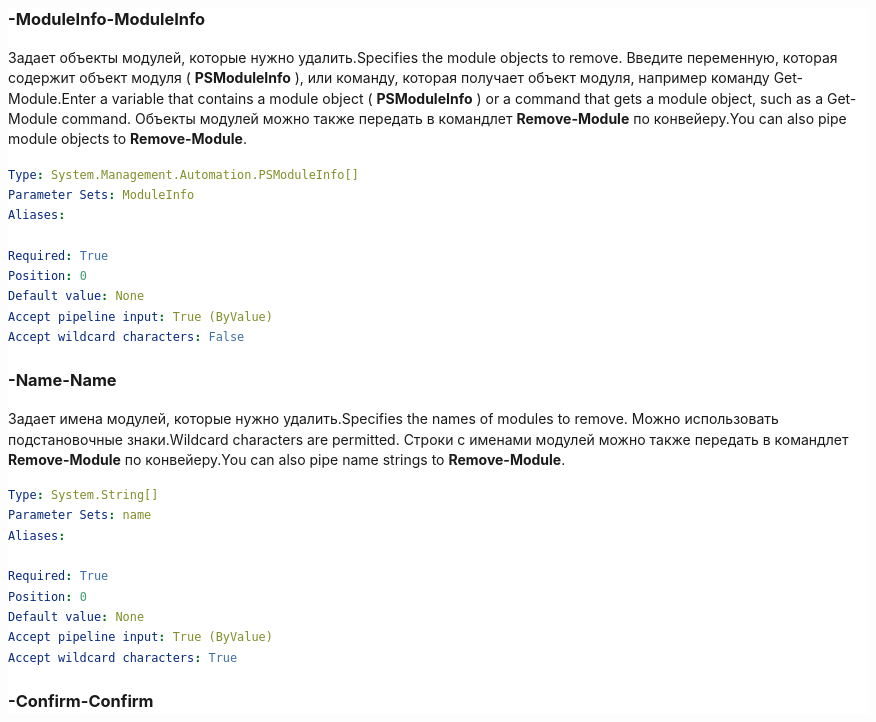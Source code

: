 ### <span data-ttu-id="4dea1-136">-ModuleInfo</span><span class="sxs-lookup"><span data-stu-id="4dea1-136">-ModuleInfo</span></span>

<span data-ttu-id="4dea1-137">Задает объекты модулей, которые нужно удалить.</span><span class="sxs-lookup"><span data-stu-id="4dea1-137">Specifies the module objects to remove.</span></span>
<span data-ttu-id="4dea1-138">Введите переменную, которая содержит объект модуля ( **PSModuleInfo** ), или команду, которая получает объект модуля, например команду Get-Module.</span><span class="sxs-lookup"><span data-stu-id="4dea1-138">Enter a variable that contains a module object ( **PSModuleInfo** ) or a command that gets a module object, such as a Get-Module command.</span></span>
<span data-ttu-id="4dea1-139">Объекты модулей можно также передать в командлет **Remove-Module** по конвейеру.</span><span class="sxs-lookup"><span data-stu-id="4dea1-139">You can also pipe module objects to **Remove-Module**.</span></span>

```yaml
Type: System.Management.Automation.PSModuleInfo[]
Parameter Sets: ModuleInfo
Aliases:

Required: True
Position: 0
Default value: None
Accept pipeline input: True (ByValue)
Accept wildcard characters: False
```

### <span data-ttu-id="4dea1-140">-Name</span><span class="sxs-lookup"><span data-stu-id="4dea1-140">-Name</span></span>

<span data-ttu-id="4dea1-141">Задает имена модулей, которые нужно удалить.</span><span class="sxs-lookup"><span data-stu-id="4dea1-141">Specifies the names of modules to remove.</span></span>
<span data-ttu-id="4dea1-142">Можно использовать подстановочные знаки.</span><span class="sxs-lookup"><span data-stu-id="4dea1-142">Wildcard characters are permitted.</span></span>
<span data-ttu-id="4dea1-143">Строки с именами модулей можно также передать в командлет **Remove-Module** по конвейеру.</span><span class="sxs-lookup"><span data-stu-id="4dea1-143">You can also pipe name strings to **Remove-Module**.</span></span>

```yaml
Type: System.String[]
Parameter Sets: name
Aliases:

Required: True
Position: 0
Default value: None
Accept pipeline input: True (ByValue)
Accept wildcard characters: True
```

### <span data-ttu-id="4dea1-144">-Confirm</span><span class="sxs-lookup"><span data-stu-id="4dea1-144">-Confirm</span></span>
